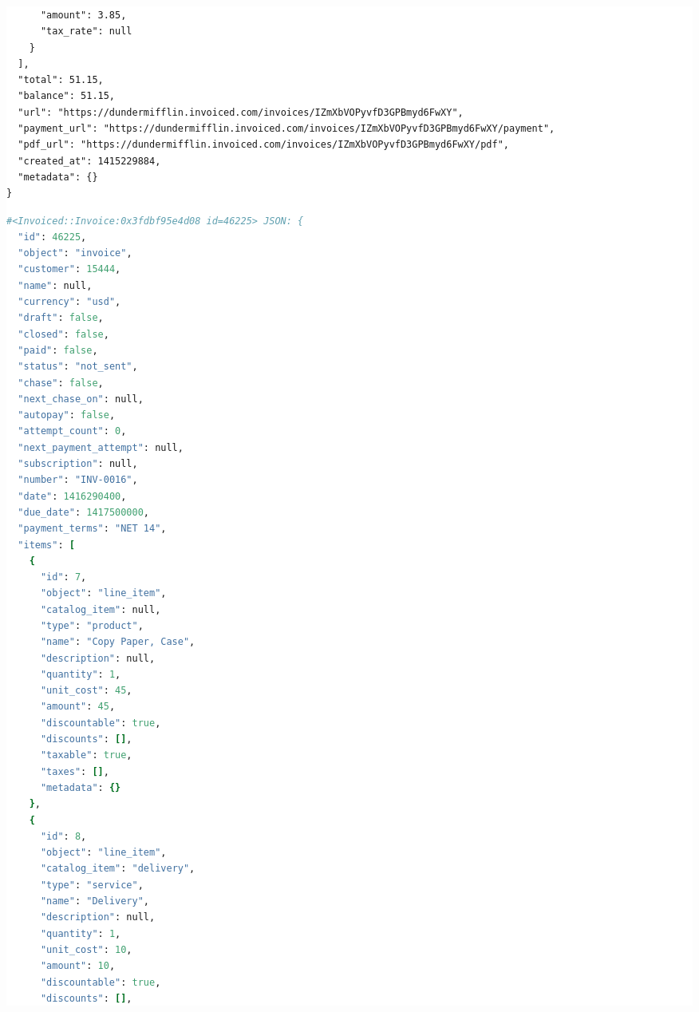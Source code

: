 ```shell
      "amount": 3.85,
      "tax_rate": null
    }
  ],
  "total": 51.15,
  "balance": 51.15,
  "url": "https://dundermifflin.invoiced.com/invoices/IZmXbVOPyvfD3GPBmyd6FwXY",
  "payment_url": "https://dundermifflin.invoiced.com/invoices/IZmXbVOPyvfD3GPBmyd6FwXY/payment",
  "pdf_url": "https://dundermifflin.invoiced.com/invoices/IZmXbVOPyvfD3GPBmyd6FwXY/pdf",
  "created_at": 1415229884,
  "metadata": {}
}
```

```ruby
#<Invoiced::Invoice:0x3fdbf95e4d08 id=46225> JSON: {
  "id": 46225,
  "object": "invoice",
  "customer": 15444,
  "name": null,
  "currency": "usd",
  "draft": false,
  "closed": false,
  "paid": false,
  "status": "not_sent",
  "chase": false,
  "next_chase_on": null,
  "autopay": false,
  "attempt_count": 0,
  "next_payment_attempt": null,
  "subscription": null,
  "number": "INV-0016",
  "date": 1416290400,
  "due_date": 1417500000,
  "payment_terms": "NET 14",
  "items": [
    {
      "id": 7,
      "object": "line_item",
      "catalog_item": null,
      "type": "product",
      "name": "Copy Paper, Case",
      "description": null,
      "quantity": 1,
      "unit_cost": 45,
      "amount": 45,
      "discountable": true,
      "discounts": [],
      "taxable": true,
      "taxes": [],
      "metadata": {}
    },
    {
      "id": 8,
      "object": "line_item",
      "catalog_item": "delivery",
      "type": "service",
      "name": "Delivery",
      "description": null,
      "quantity": 1,
      "unit_cost": 10,
      "amount": 10,
      "discountable": true,
      "discounts": [],
```
